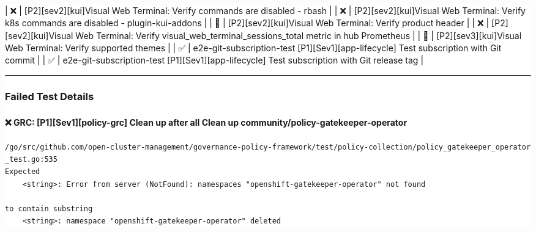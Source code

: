 | :x: | [P2][sev2][kui]Visual Web Terminal: Verify commands are disabled - rbash |
| :x: | [P2][sev2][kui]Visual Web Terminal: Verify k8s commands are disabled - plugin-kui-addons |
| :large_blue_circle: | [P2][sev2][kui]Visual Web Terminal: Verify product header |
| :x: | [P2][sev2][kui]Visual Web Terminal: Verify visual_web_terminal_sessions_total metric in hub Prometheus |
| :large_blue_circle: | [P2][sev3][kui]Visual Web Terminal: Verify supported themes |
| :white_check_mark: | e2e-git-subscription-test [P1][Sev1][app-lifecycle] Test subscription with Git commit |
| :white_check_mark: | e2e-git-subscription-test [P1][Sev1][app-lifecycle] Test subscription with Git release tag |


---

### Failed Test Details

#### :x:  GRC: [P1][Sev1][policy-grc] Clean up after all Clean up community/policy-gatekeeper-operator


```
/go/src/github.com/open-cluster-management/governance-policy-framework/test/policy-collection/policy_gatekeeper_operator_test.go:535
Expected
    <string>: Error from server (NotFound): namespaces "openshift-gatekeeper-operator" not found
    
to contain substring
    <string>: namespace "openshift-gatekeeper-operator" deleted
